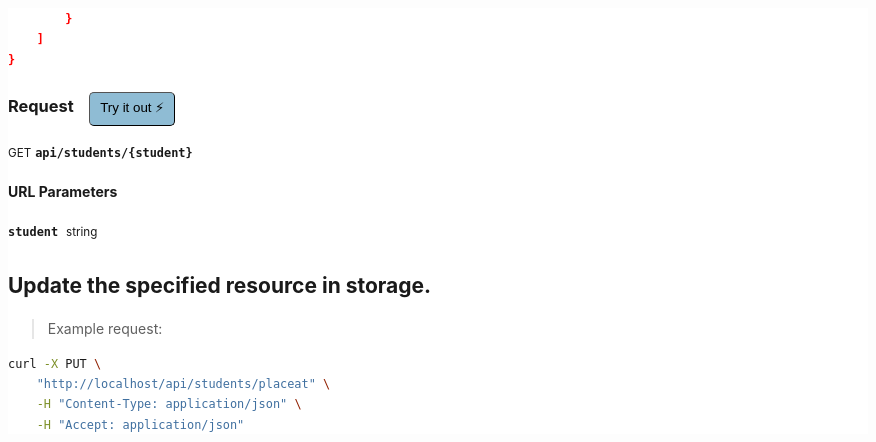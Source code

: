 ```json
        }
    ]
}
```
<div id="execution-results-GETapi-students--student-" hidden>
    <blockquote>Received response<span id="execution-response-status-GETapi-students--student-"></span>:</blockquote>
    <pre class="json"><code id="execution-response-content-GETapi-students--student-"></code></pre>
</div>
<div id="execution-error-GETapi-students--student-" hidden>
    <blockquote>Request failed with error:</blockquote>
    <pre><code id="execution-error-message-GETapi-students--student-"></code></pre>
</div>
<form id="form-GETapi-students--student-" data-method="GET" data-path="api/students/{student}" data-authed="0" data-hasfiles="0" data-headers='{"Content-Type":"application\/json","Accept":"application\/json"}' onsubmit="event.preventDefault(); executeTryOut('GETapi-students--student-', this);">
<h3>
    Request&nbsp;&nbsp;&nbsp;
        <button type="button" style="background-color: #8fbcd4; padding: 5px 10px; border-radius: 5px; border-width: thin;" id="btn-tryout-GETapi-students--student-" onclick="tryItOut('GETapi-students--student-');">Try it out ⚡</button>
    <button type="button" style="background-color: #c97a7e; padding: 5px 10px; border-radius: 5px; border-width: thin;" id="btn-canceltryout-GETapi-students--student-" onclick="cancelTryOut('GETapi-students--student-');" hidden>Cancel</button>&nbsp;&nbsp;
    <button type="submit" style="background-color: #6ac174; padding: 5px 10px; border-radius: 5px; border-width: thin;" id="btn-executetryout-GETapi-students--student-" hidden>Send Request 💥</button>
    </h3>
<p>
<small class="badge badge-green">GET</small>
 <b><code>api/students/{student}</code></b>
</p>
<h4 class="fancy-heading-panel"><b>URL Parameters</b></h4>
<p>
<b><code>student</code></b>&nbsp;&nbsp;<small>string</small>  &nbsp;
<input type="text" name="student" data-endpoint="GETapi-students--student-" data-component="url" required  hidden>
<br>
</p>
</form>


## Update the specified resource in storage.




> Example request:

```bash
curl -X PUT \
    "http://localhost/api/students/placeat" \
    -H "Content-Type: application/json" \
    -H "Accept: application/json"
```
